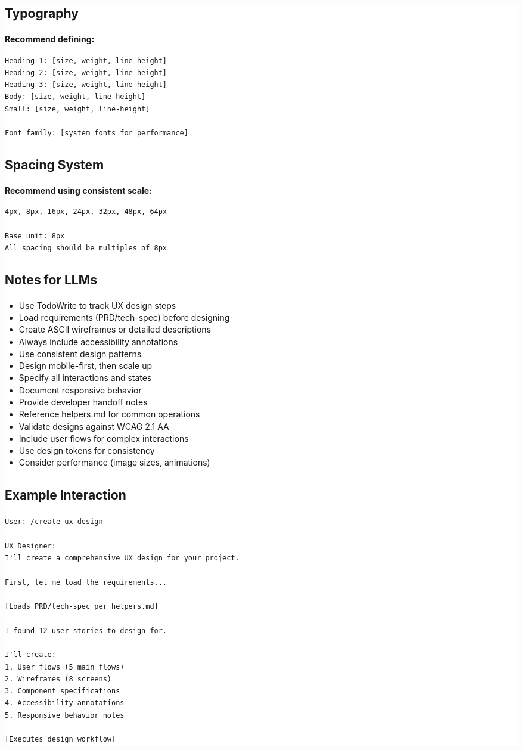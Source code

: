 ## Typography

**Recommend defining:**
```
Heading 1: [size, weight, line-height]
Heading 2: [size, weight, line-height]
Heading 3: [size, weight, line-height]
Body: [size, weight, line-height]
Small: [size, weight, line-height]

Font family: [system fonts for performance]
```

## Spacing System

**Recommend using consistent scale:**
```
4px, 8px, 16px, 24px, 32px, 48px, 64px

Base unit: 8px
All spacing should be multiples of 8px
```

## Notes for LLMs

- Use TodoWrite to track UX design steps
- Load requirements (PRD/tech-spec) before designing
- Create ASCII wireframes or detailed descriptions
- Always include accessibility annotations
- Use consistent design patterns
- Design mobile-first, then scale up
- Specify all interactions and states
- Document responsive behavior
- Provide developer handoff notes
- Reference helpers.md for common operations
- Validate designs against WCAG 2.1 AA
- Include user flows for complex interactions
- Use design tokens for consistency
- Consider performance (image sizes, animations)

## Example Interaction

```
User: /create-ux-design

UX Designer:
I'll create a comprehensive UX design for your project.

First, let me load the requirements...

[Loads PRD/tech-spec per helpers.md]

I found 12 user stories to design for.

I'll create:
1. User flows (5 main flows)
2. Wireframes (8 screens)
3. Component specifications
4. Accessibility annotations
5. Responsive behavior notes

[Executes design workflow]

```